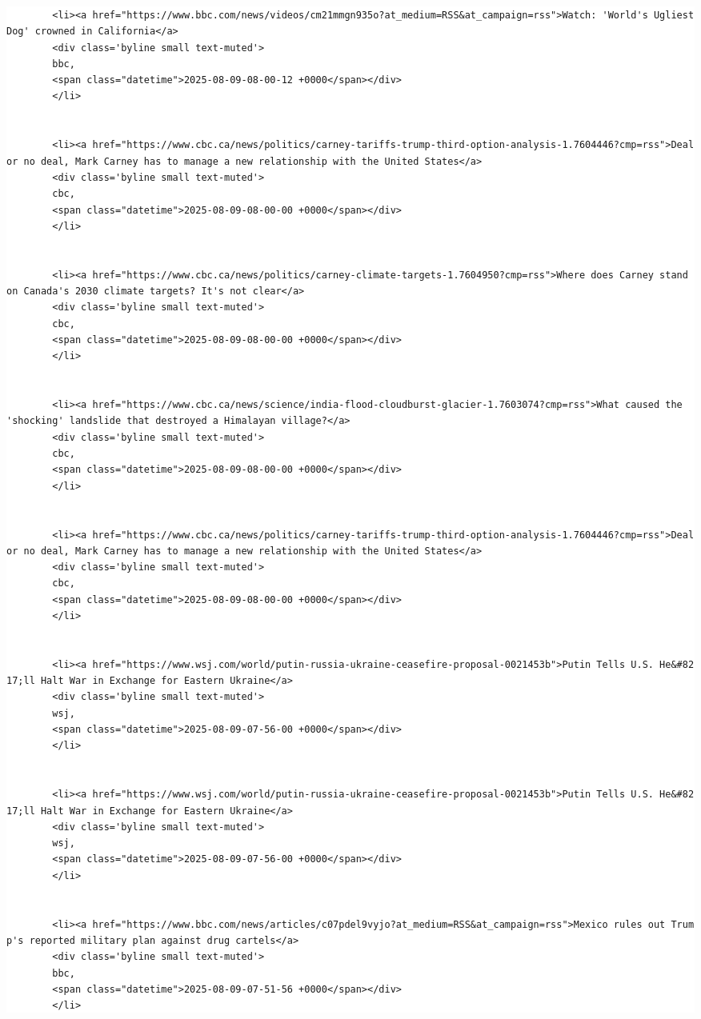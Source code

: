 
            <li><a href="https://www.bbc.com/news/videos/cm21mmgn935o?at_medium=RSS&at_campaign=rss">Watch: 'World's Ugliest Dog' crowned in California</a>
            <div class='byline small text-muted'>
            bbc, 
            <span class="datetime">2025-08-09-08-00-12 +0000</span></div>
            </li>
        

            <li><a href="https://www.cbc.ca/news/politics/carney-tariffs-trump-third-option-analysis-1.7604446?cmp=rss">Deal or no deal, Mark Carney has to manage a new relationship with the United States</a>
            <div class='byline small text-muted'>
            cbc, 
            <span class="datetime">2025-08-09-08-00-00 +0000</span></div>
            </li>
        

            <li><a href="https://www.cbc.ca/news/politics/carney-climate-targets-1.7604950?cmp=rss">Where does Carney stand on Canada's 2030 climate targets? It's not clear</a>
            <div class='byline small text-muted'>
            cbc, 
            <span class="datetime">2025-08-09-08-00-00 +0000</span></div>
            </li>
        

            <li><a href="https://www.cbc.ca/news/science/india-flood-cloudburst-glacier-1.7603074?cmp=rss">What caused the 'shocking' landslide that destroyed a Himalayan village?</a>
            <div class='byline small text-muted'>
            cbc, 
            <span class="datetime">2025-08-09-08-00-00 +0000</span></div>
            </li>
        

            <li><a href="https://www.cbc.ca/news/politics/carney-tariffs-trump-third-option-analysis-1.7604446?cmp=rss">Deal or no deal, Mark Carney has to manage a new relationship with the United States</a>
            <div class='byline small text-muted'>
            cbc, 
            <span class="datetime">2025-08-09-08-00-00 +0000</span></div>
            </li>
        

            <li><a href="https://www.wsj.com/world/putin-russia-ukraine-ceasefire-proposal-0021453b">Putin Tells U.S. He&#8217;ll Halt War in Exchange for Eastern Ukraine</a>
            <div class='byline small text-muted'>
            wsj, 
            <span class="datetime">2025-08-09-07-56-00 +0000</span></div>
            </li>
        

            <li><a href="https://www.wsj.com/world/putin-russia-ukraine-ceasefire-proposal-0021453b">Putin Tells U.S. He&#8217;ll Halt War in Exchange for Eastern Ukraine</a>
            <div class='byline small text-muted'>
            wsj, 
            <span class="datetime">2025-08-09-07-56-00 +0000</span></div>
            </li>
        

            <li><a href="https://www.bbc.com/news/articles/c07pdel9vyjo?at_medium=RSS&at_campaign=rss">Mexico rules out Trump's reported military plan against drug cartels</a>
            <div class='byline small text-muted'>
            bbc, 
            <span class="datetime">2025-08-09-07-51-56 +0000</span></div>
            </li>
        